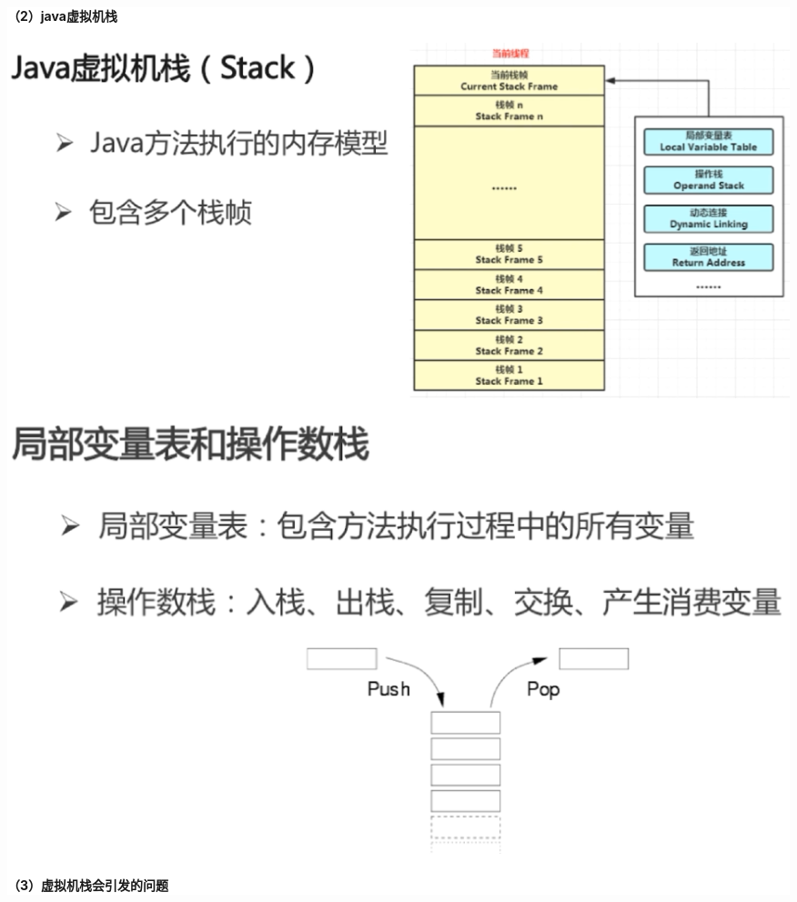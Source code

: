 #### （2）java虚拟机栈

![1562997952714](assets/1562997952714.png)

![1562998033455](assets/1562998033455.png)

#### （3）虚拟机栈会引发的问题
